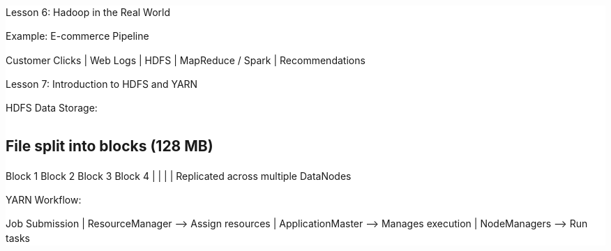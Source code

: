 Lesson 6: Hadoop in the Real World

Example: E-commerce Pipeline

 Customer Clicks
        |
   Web Logs
        |
     HDFS
        |
   MapReduce / Spark
        |
 Recommendations

Lesson 7: Introduction to HDFS and YARN

HDFS Data Storage:

File split into blocks (128 MB)
------------------------------------
 Block 1   Block 2   Block 3   Block 4
   |         |         |         |
Replicated across multiple DataNodes


YARN Workflow:

Job Submission
      |
ResourceManager --> Assign resources
      |
ApplicationMaster --> Manages execution
      |
NodeManagers --> Run tasks
